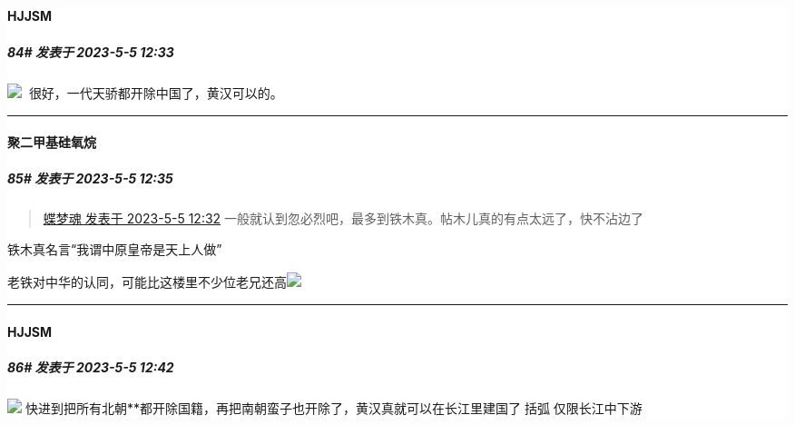 ####  HJJSM  
##### 84#       发表于 2023-5-5 12:33

<img src="https://static.saraba1st.com/image/smiley/face2017/057.png" referrerpolicy="no-referrer">  很好，一代天骄都开除中国了，黄汉可以的。


*****

####  聚二甲基硅氧烷  
##### 85#       发表于 2023-5-5 12:35

<blockquote><a href="httphttps://bbs.saraba1st.com/2b/forum.php?mod=redirect&amp;goto=findpost&amp;pid=60730311&amp;ptid=2133102" target="_blank">蝶梦魂 发表于 2023-5-5 12:32</a>
一般就认到忽必烈吧，最多到铁木真。帖木儿真的有点太远了，快不沾边了</blockquote>
铁木真名言“我谓中原皇帝是天上人做”

老铁对中华的认同，可能比这楼里不少位老兄还高<img src="https://static.saraba1st.com/image/smiley/face2017/048.png" referrerpolicy="no-referrer">

*****

####  HJJSM  
##### 86#       发表于 2023-5-5 12:42

<img src="https://static.saraba1st.com/image/smiley/face2017/049.png" referrerpolicy="no-referrer"> 快进到把所有北朝**都开除国籍，再把南朝蛮子也开除了，黄汉真就可以在长江里建国了 括弧 仅限长江中下游  

